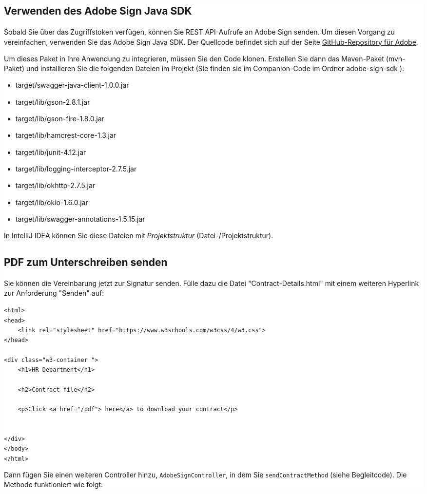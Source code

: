 ## Verwenden des Adobe Sign Java SDK

Sobald Sie über das Zugriffstoken verfügen, können Sie REST API-Aufrufe an Adobe Sign senden. Um diesen Vorgang zu vereinfachen, verwenden Sie das Adobe Sign Java SDK. Der Quellcode befindet sich auf der Seite [GitHub-Repository für Adobe](https://github.com/adobe-sign/AdobeSignJavaSdk).

Um dieses Paket in Ihre Anwendung zu integrieren, müssen Sie den Code klonen. Erstellen Sie dann das Maven-Paket (mvn-Paket) und installieren Sie die folgenden Dateien im Projekt (Sie finden sie im Companion-Code im Ordner adobe-sign-sdk ):

* target/swagger-java-client-1.0.0.jar

* target/lib/gson-2.8.1.jar

* target/lib/gson-fire-1.8.0.jar

* target/lib/hamcrest-core-1.3.jar

* target/lib/junit-4.12.jar

* target/lib/logging-interceptor-2.7.5.jar

* target/lib/okhttp-2.7.5.jar

* target/lib/okio-1.6.0.jar

* target/lib/swagger-annotations-1.5.15.jar

In IntelliJ IDEA können Sie diese Dateien mit *Projektstruktur* (Datei-/Projektstruktur).

## PDF zum Unterschreiben senden

Sie können die Vereinbarung jetzt zur Signatur senden. Fülle dazu die Datei &quot;Contract-Details.html&quot; mit einem weiteren Hyperlink zur Anforderung &quot;Senden&quot; auf:

```
<html>
<head>
    <link rel="stylesheet" href="https://www.w3schools.com/w3css/4/w3.css">
</head>
 
<div class="w3-container ">
    <h1>HR Department</h1>
 
    <h2>Contract file</h2>
 
    <p>Click <a href="/pdf"> here</a> to download your contract</p>
 
    
</div>
</body>
</html>
```

Dann fügen Sie einen weiteren Controller hinzu, `AdobeSignController`, in dem Sie `sendContractMethod` (siehe Begleitcode). Die Methode funktioniert wie folgt:
